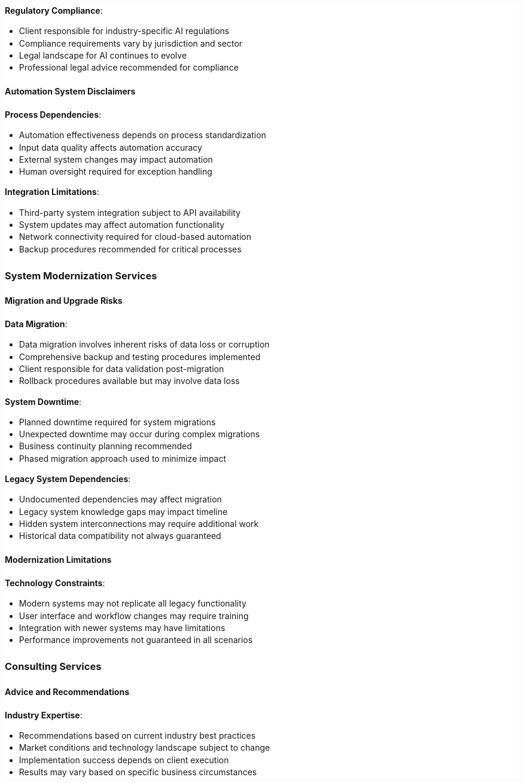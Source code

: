 **Regulatory Compliance**:
- Client responsible for industry-specific AI regulations
- Compliance requirements vary by jurisdiction and sector
- Legal landscape for AI continues to evolve
- Professional legal advice recommended for compliance

#### Automation System Disclaimers
**Process Dependencies**:
- Automation effectiveness depends on process standardization
- Input data quality affects automation accuracy
- External system changes may impact automation
- Human oversight required for exception handling

**Integration Limitations**:
- Third-party system integration subject to API availability
- System updates may affect automation functionality
- Network connectivity required for cloud-based automation
- Backup procedures recommended for critical processes

### System Modernization Services

#### Migration and Upgrade Risks
**Data Migration**:
- Data migration involves inherent risks of data loss or corruption
- Comprehensive backup and testing procedures implemented
- Client responsible for data validation post-migration
- Rollback procedures available but may involve data loss

**System Downtime**:
- Planned downtime required for system migrations
- Unexpected downtime may occur during complex migrations
- Business continuity planning recommended
- Phased migration approach used to minimize impact

**Legacy System Dependencies**:
- Undocumented dependencies may affect migration
- Legacy system knowledge gaps may impact timeline
- Hidden system interconnections may require additional work
- Historical data compatibility not always guaranteed

#### Modernization Limitations
**Technology Constraints**:
- Modern systems may not replicate all legacy functionality
- User interface and workflow changes may require training
- Integration with newer systems may have limitations
- Performance improvements not guaranteed in all scenarios

### Consulting Services

#### Advice and Recommendations
**Industry Expertise**:
- Recommendations based on current industry best practices
- Market conditions and technology landscape subject to change
- Implementation success depends on client execution
- Results may vary based on specific business circumstances
